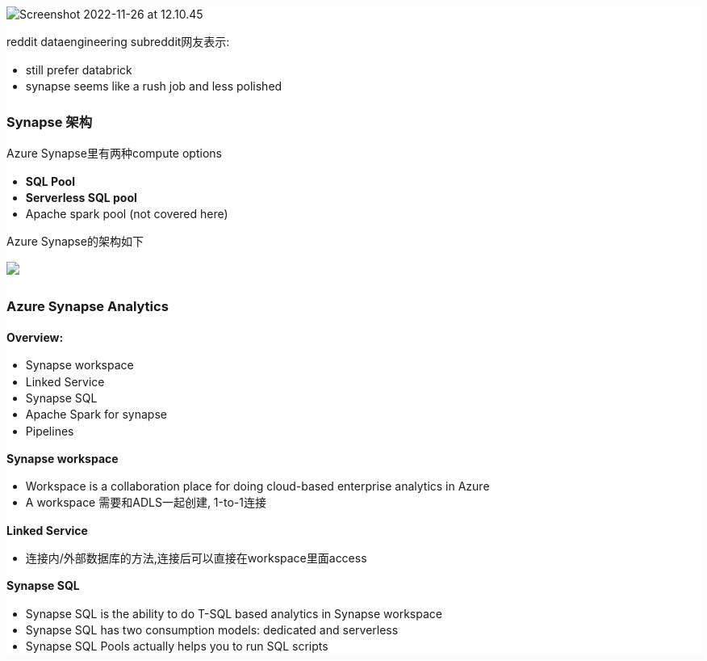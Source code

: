 ![Screenshot 2022-11-26 at 12.10.45](/Users/yixiangzhang/Documents/DP_203/assets/azure.png)



reddit dataengineering subreddit网友表示:

- still prefer databrick
- synapse seems like a rush job and less polished







### Synapse 架构

Azure Synapse里有两种compute options

- **SQL Pool**
- **Serverless SQL pool**
- Apache spark pool (not covered here)

Azure Synapse的架构如下

![](https://learn.microsoft.com/en-us/azure/synapse-analytics/sql-data-warehouse/media/sql-data-warehouse-overview-what-is/dedicated-sql-pool.png)







### Azure Synapse Analytics

**Overview:**

- Synapse workspace
- Linked Service
- Synapse SQL
- Apache Spark for synapse
- Pipelines





**Synapse workspace**

- Workspace is a collaboration place for doing cloud-based enterprise analytics in Azure
- A workspace 需要和ADLS一起创建, 1-to-1连接



**Linked Service**

- 连接内/外部数据库的方法,连接后可以直接在workspace里面access



**Synapse SQL**

- Synapse SQL is the ability to do T-SQL based analytics in Synapse workspace
- Synapse SQL has two consumption models: dedicated and serverless
- Synapse SQL Pools actually helps you to run SQL scripts
